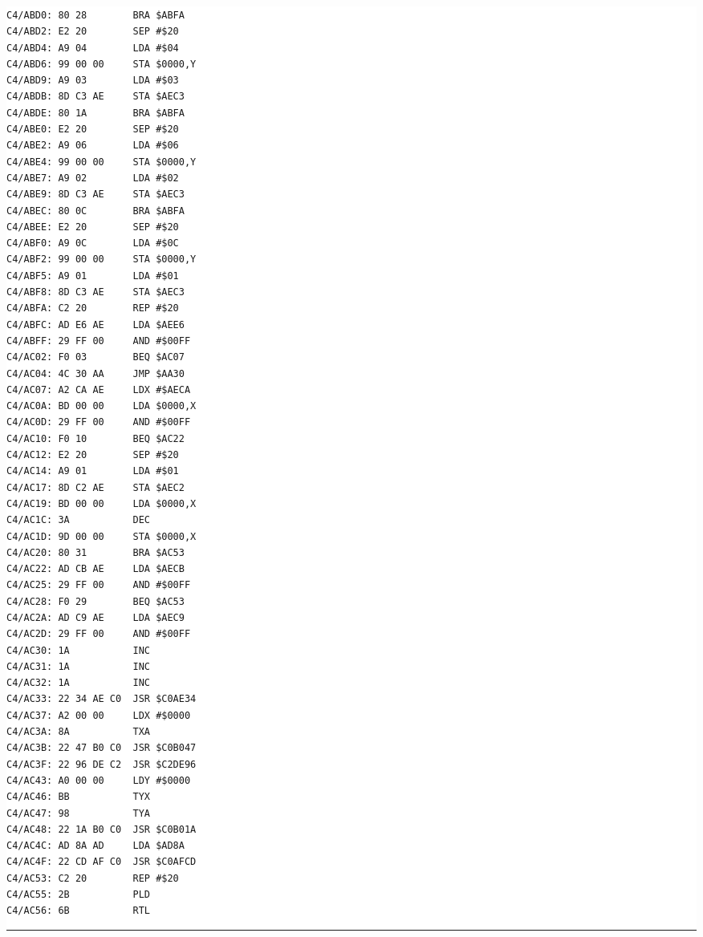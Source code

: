     C4/ABD0: 80 28        BRA $ABFA
    C4/ABD2: E2 20        SEP #$20
    C4/ABD4: A9 04        LDA #$04
    C4/ABD6: 99 00 00     STA $0000,Y
    C4/ABD9: A9 03        LDA #$03
    C4/ABDB: 8D C3 AE     STA $AEC3
    C4/ABDE: 80 1A        BRA $ABFA
    C4/ABE0: E2 20        SEP #$20
    C4/ABE2: A9 06        LDA #$06
    C4/ABE4: 99 00 00     STA $0000,Y
    C4/ABE7: A9 02        LDA #$02
    C4/ABE9: 8D C3 AE     STA $AEC3
    C4/ABEC: 80 0C        BRA $ABFA
    C4/ABEE: E2 20        SEP #$20
    C4/ABF0: A9 0C        LDA #$0C
    C4/ABF2: 99 00 00     STA $0000,Y
    C4/ABF5: A9 01        LDA #$01
    C4/ABF8: 8D C3 AE     STA $AEC3
    C4/ABFA: C2 20        REP #$20
    C4/ABFC: AD E6 AE     LDA $AEE6
    C4/ABFF: 29 FF 00     AND #$00FF
    C4/AC02: F0 03        BEQ $AC07
    C4/AC04: 4C 30 AA     JMP $AA30
    C4/AC07: A2 CA AE     LDX #$AECA
    C4/AC0A: BD 00 00     LDA $0000,X
    C4/AC0D: 29 FF 00     AND #$00FF
    C4/AC10: F0 10        BEQ $AC22
    C4/AC12: E2 20        SEP #$20
    C4/AC14: A9 01        LDA #$01
    C4/AC17: 8D C2 AE     STA $AEC2
    C4/AC19: BD 00 00     LDA $0000,X
    C4/AC1C: 3A           DEC
    C4/AC1D: 9D 00 00     STA $0000,X
    C4/AC20: 80 31        BRA $AC53
    C4/AC22: AD CB AE     LDA $AECB
    C4/AC25: 29 FF 00     AND #$00FF
    C4/AC28: F0 29        BEQ $AC53
    C4/AC2A: AD C9 AE     LDA $AEC9
    C4/AC2D: 29 FF 00     AND #$00FF
    C4/AC30: 1A           INC
    C4/AC31: 1A           INC
    C4/AC32: 1A           INC
    C4/AC33: 22 34 AE C0  JSR $C0AE34
    C4/AC37: A2 00 00     LDX #$0000
    C4/AC3A: 8A           TXA
    C4/AC3B: 22 47 B0 C0  JSR $C0B047
    C4/AC3F: 22 96 DE C2  JSR $C2DE96
    C4/AC43: A0 00 00     LDY #$0000
    C4/AC46: BB           TYX
    C4/AC47: 98           TYA
    C4/AC48: 22 1A B0 C0  JSR $C0B01A
    C4/AC4C: AD 8A AD     LDA $AD8A
    C4/AC4F: 22 CD AF C0  JSR $C0AFCD
    C4/AC53: C2 20        REP #$20
    C4/AC55: 2B           PLD
    C4/AC56: 6B           RTL

--------------------------------------------------------------------------------------------------------
